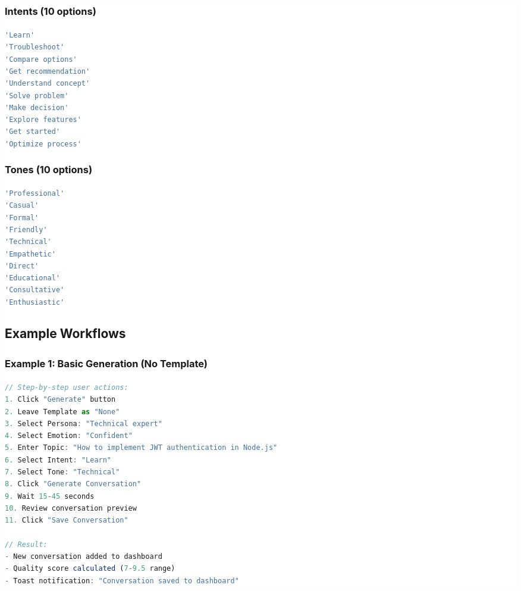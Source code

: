 ### Intents (10 options)
```typescript
'Learn'
'Troubleshoot'
'Compare options'
'Get recommendation'
'Understand concept'
'Solve problem'
'Make decision'
'Explore features'
'Get started'
'Optimize process'
```

### Tones (10 options)
```typescript
'Professional'
'Casual'
'Formal'
'Friendly'
'Technical'
'Empathetic'
'Direct'
'Educational'
'Consultative'
'Enthusiastic'
```

## Example Workflows

### Example 1: Basic Generation (No Template)

```typescript
// Step-by-step user actions:
1. Click "Generate" button
2. Leave Template as "None"
3. Select Persona: "Technical expert"
4. Select Emotion: "Confident"
5. Enter Topic: "How to implement JWT authentication in Node.js"
6. Select Intent: "Learn"
7. Select Tone: "Technical"
8. Click "Generate Conversation"
9. Wait 15-45 seconds
10. Review conversation preview
11. Click "Save Conversation"

// Result:
- New conversation added to dashboard
- Quality score calculated (7-9.5 range)
- Toast notification: "Conversation saved to dashboard"
```
